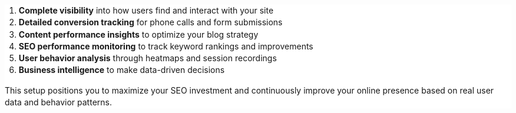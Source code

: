 1. **Complete visibility** into how users find and interact with your site
2. **Detailed conversion tracking** for phone calls and form submissions
3. **Content performance insights** to optimize your blog strategy
4. **SEO performance monitoring** to track keyword rankings and improvements
5. **User behavior analysis** through heatmaps and session recordings
6. **Business intelligence** to make data-driven decisions

This setup positions you to maximize your SEO investment and continuously improve your online presence based on real user data and behavior patterns.
